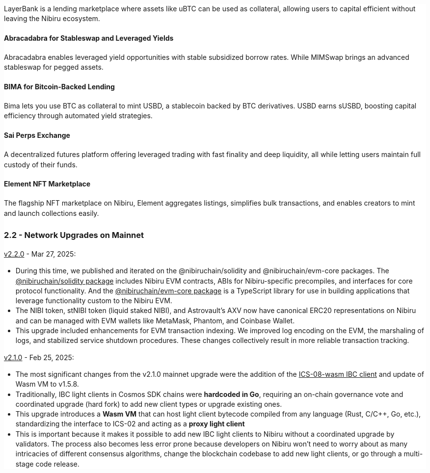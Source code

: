 LayerBank is a lending marketplace where assets like uBTC can be used as collateral, allowing users to capital efficient without leaving the Nibiru ecosystem. 

#### Abracadabra for Stableswap and Leveraged Yields  

Abracadabra enables leveraged yield opportunities with stable subsidized borrow rates. While MIMSwap brings an advanced stableswap for pegged assets.   

#### BIMA for Bitcoin-Backed Lending

Bima lets you use BTC as collateral to mint USBD, a stablecoin backed by BTC derivatives. USBD earns sUSBD, boosting capital efficiency through automated yield strategies.

#### Sai Perps Exchange

A decentralized futures platform offering leveraged trading with fast finality and deep liquidity, all while letting users maintain full custody of their funds.

#### Element NFT Marketplace

The flagship NFT marketplace on Nibiru, Element aggregates listings, simplifies bulk transactions, and enables creators to mint and launch collections easily.

### 2.2 - Network Upgrades on Mainnet

[v2.2.0](https://github.com/NibiruChain/nibiru/releases/tag/v2.2.0-p1) - Mar 27, 2025: 

- During this time, we published and iterated on the @nibiruchain/solidity and @nibiruchain/evm-core packages. The [@nibiruchain/solidity package](https://nibiru.fi/docs/dev/evm/npm-solidity.html) includes Nibiru EVM contracts, ABIs for Nibiru-specific precompiles, and interfaces for core protocol functionality. And the [@nibiruchain/evm-core package](https://nibiru.fi/docs/dev/evm/npm-evm-core.html) is a TypeScript library for use in building applications that leverage functionality custom to the Nibiru EVM.
- The NIBI token, stNIBI token (liquid staked NIBI), and Astrovault’s AXV now have canonical ERC20 representations on Nibiru and can be managed with EVM wallets like MetaMask, Phantom, and Coinbase Wallet.
- This upgrade included enhancements for EVM transaction indexing. We improved log encoding on the EVM, the marshaling of logs, and stabilized service shutdown procedures. These changes collectively result in more reliable transaction tracking.

[v2.1.0](https://github.com/NibiruChain/nibiru/releases/tag/v2.1.0) - Feb 25, 2025:

- The most significant changes from the v2.1.0 mainnet upgrade were the addition of the [ICS-08-wasm IBC client](https://github.com/NibiruChain/nibiru/issues/2061) and update of Wasm VM to v1.5.8.
- Traditionally, IBC light clients in Cosmos SDK chains were **hardcoded in Go**, requiring an on-chain governance vote and coordinated upgrade (hard fork) to add new client types or upgrade existing ones.
- This upgrade introduces a **Wasm VM** that can host light client bytecode compiled from any language (Rust, C/C++, Go, etc.), standardizing the interface to ICS-02 and acting as a **proxy light client**
- This is important because it makes it possible to add new IBC light clients to Nibiru without a coordinated upgrade by validators. The process also becomes less error prone because developers on Nibiru won’t need to worry about as many intricacies of different consensus algorithms, change the blockchain codebase to add new light clients, or go through a multi-stage code release.
